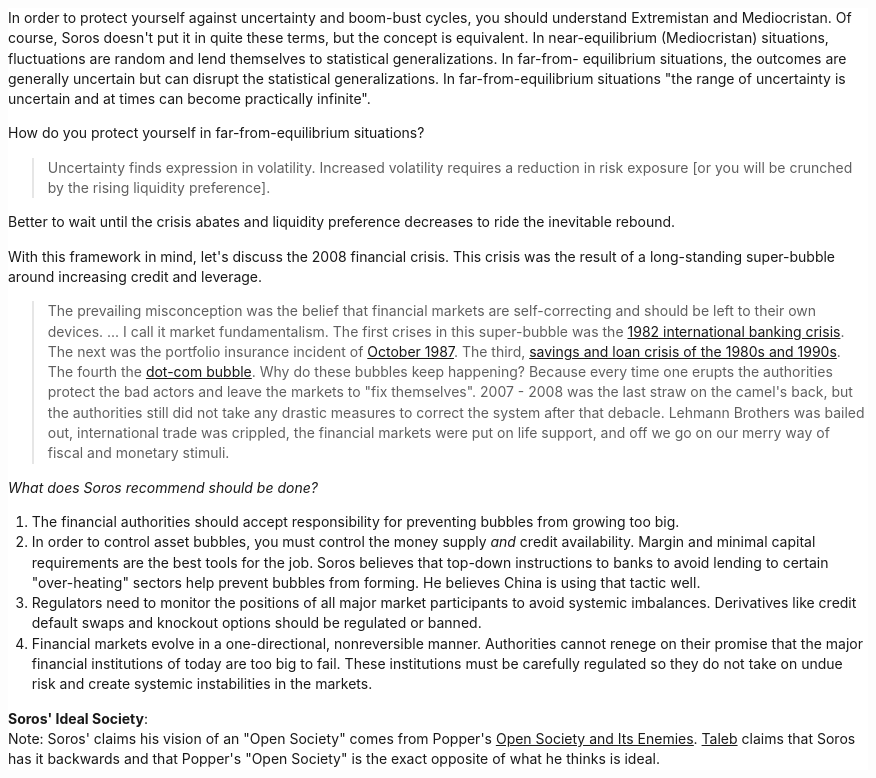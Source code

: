In order to protect yourself against uncertainty and boom-bust cycles, you should understand Extremistan and Mediocristan. Of course, Soros doesn't put it in quite these
terms, but the concept is equivalent. In near-equilibrium (Mediocristan) situations, fluctuations are random and lend themselves to statistical generalizations. In far-from-
equilibrium situations, the outcomes are generally uncertain but can disrupt the statistical generalizations. In far-from-equilibrium situations "the range of uncertainty
is uncertain and at times can become practically infinite".

How do you protect yourself in far-from-equilibrium situations?
> Uncertainty finds expression in volatility. Increased volatility requires a reduction in risk exposure [or you will be crunched by the rising liquidity preference].

Better to wait until the crisis abates and liquidity preference decreases to ride the inevitable rebound.

With this framework in mind, let's discuss the 2008 financial crisis. This crisis was the result of a long-standing super-bubble around increasing credit and leverage.
> The prevailing misconception was the belief that financial markets are self-correcting and should be left to their own devices. ... I call it market fundamentalism.
The first crises in this super-bubble was the [1982 international banking crisis](https://en.wikipedia.org/wiki/Crisis_of_1982). The next was the portfolio insurance
incident of [October 1987](https://en.wikipedia.org/wiki/Portfolio_insurance). The third, [savings and loan crisis of the 1980s and
1990s](https://en.wikipedia.org/wiki/Savings_and_loan_crisis). The fourth the [dot-com bubble](https://en.wikipedia.org/wiki/Dot-com_bubble). Why do these bubbles keep
happening? Because every time one erupts the authorities protect the bad actors and leave the markets to "fix themselves". 2007 - 2008 was the last straw on the camel's
back, but the authorities still did not take any drastic measures to correct the system after that debacle. Lehmann Brothers was bailed out, international trade was crippled,
the financial markets were put on life support, and off we go on our merry way of fiscal and monetary stimuli.

*What does Soros recommend should be done?*<br>
1. The financial authorities should accept responsibility for preventing bubbles from growing too big.
2. In order to control asset bubbles, you must control the money supply *and* credit availability. Margin and minimal capital requirements are the best tools for the job.
Soros believes that top-down instructions to banks to avoid lending to certain "over-heating" sectors help prevent bubbles from forming. He believes China is using that
tactic well.
3. Regulators need to monitor the positions of all major market participants to avoid systemic imbalances. Derivatives like credit default swaps and knockout options
should be regulated or banned.
4. Financial markets evolve in a one-directional, nonreversible manner. Authorities cannot renege on their promise that the major financial institutions of today are
too big to fail. These institutions must be carefully regulated so they do not take on undue risk and create systemic instabilities in the markets.

__Soros' Ideal Society__:<br>
Note: Soros' claims his vision of an "Open Society" comes from Popper's [<u>Open Society and Its Enemies</u>](https://en.wikipedia.org/wiki/The_Open_Society_and_Its_Enemies).
[Taleb](https://twitter.com/nntaleb/status/1039842312061374464) claims that Soros has it backwards and that Popper's "Open Society" is the exact opposite of what he
thinks is ideal.
